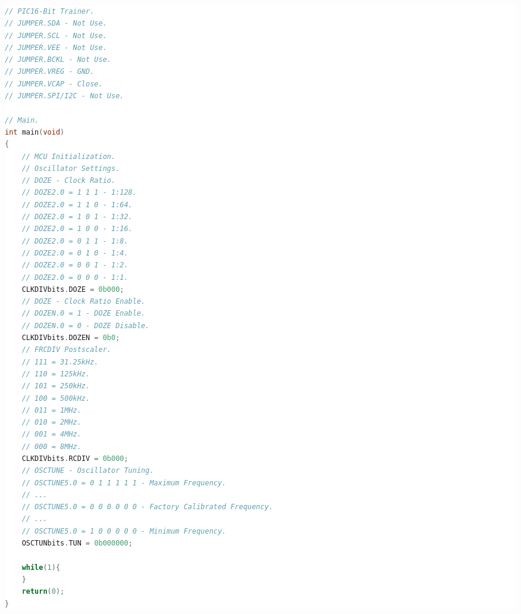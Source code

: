 ```c
// PIC16-Bit Trainer.
// JUMPER.SDA - Not Use.
// JUMPER.SCL - Not Use.
// JUMPER.VEE - Not Use.
// JUMPER.BCKL - Not Use.
// JUMPER.VREG - GND.
// JUMPER.VCAP - Close.
// JUMPER.SPI/I2C - Not Use.

// Main.
int main(void)
{
    // MCU Initialization.
    // Oscillator Settings.
    // DOZE - Clock Ratio.
    // DOZE2.0 = 1 1 1 - 1:128.
    // DOZE2.0 = 1 1 0 - 1:64.
    // DOZE2.0 = 1 0 1 - 1:32.
    // DOZE2.0 = 1 0 0 - 1:16.
    // DOZE2.0 = 0 1 1 - 1:8.
    // DOZE2.0 = 0 1 0 - 1:4.
    // DOZE2.0 = 0 0 1 - 1:2.
    // DOZE2.0 = 0 0 0 - 1:1.
    CLKDIVbits.DOZE = 0b000;
    // DOZE - Clock Ratio Enable.
    // DOZEN.0 = 1 - DOZE Enable.
    // DOZEN.0 = 0 - DOZE Disable.
    CLKDIVbits.DOZEN = 0b0;
    // FRCDIV Postscaler.
    // 111 = 31.25kHz.
    // 110 = 125kHz.
    // 101 = 250kHz.
    // 100 = 500kHz.
    // 011 = 1MHz.
    // 010 = 2MHz.
    // 001 = 4MHz.
    // 000 = 8MHz.
    CLKDIVbits.RCDIV = 0b000;
    // OSCTUNE - Oscillator Tuning.
    // OSCTUNE5.0 = 0 1 1 1 1 1 - Maximum Frequency.
    // ...
    // OSCTUNE5.0 = 0 0 0 0 0 0 - Factory Calibrated Frequency.
    // ...
    // OSCTUNE5.0 = 1 0 0 0 0 0 - Minimum Frequency.
    OSCTUNbits.TUN = 0b000000;

    while(1){
    }
    return(0);
}
```
